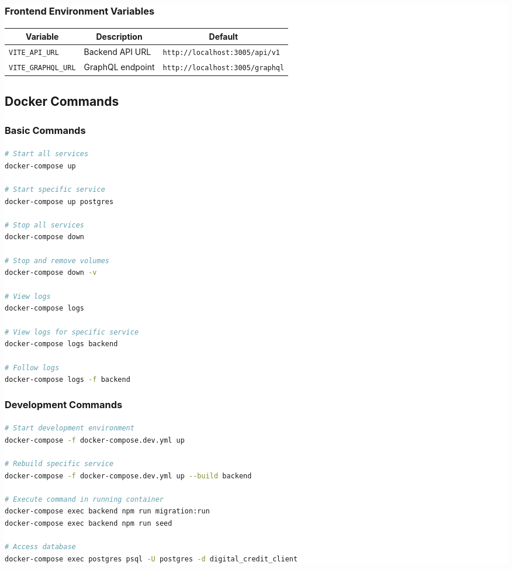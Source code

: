### Frontend Environment Variables

| Variable           | Description      | Default                         |
| ------------------ | ---------------- | ------------------------------- |
| `VITE_API_URL`     | Backend API URL  | `http://localhost:3005/api/v1`  |
| `VITE_GRAPHQL_URL` | GraphQL endpoint | `http://localhost:3005/graphql` |

## Docker Commands

### Basic Commands

```bash
# Start all services
docker-compose up

# Start specific service
docker-compose up postgres

# Stop all services
docker-compose down

# Stop and remove volumes
docker-compose down -v

# View logs
docker-compose logs

# View logs for specific service
docker-compose logs backend

# Follow logs
docker-compose logs -f backend
```

### Development Commands

```bash
# Start development environment
docker-compose -f docker-compose.dev.yml up

# Rebuild specific service
docker-compose -f docker-compose.dev.yml up --build backend

# Execute command in running container
docker-compose exec backend npm run migration:run
docker-compose exec backend npm run seed

# Access database
docker-compose exec postgres psql -U postgres -d digital_credit_client
```
